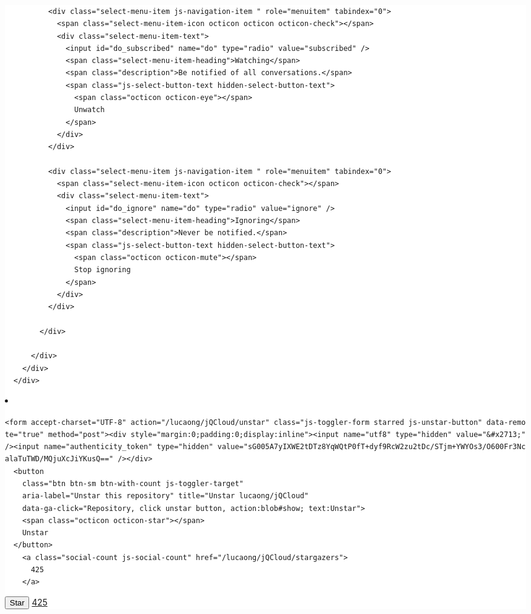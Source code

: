               <div class="select-menu-item js-navigation-item " role="menuitem" tabindex="0">
                <span class="select-menu-item-icon octicon octicon octicon-check"></span>
                <div class="select-menu-item-text">
                  <input id="do_subscribed" name="do" type="radio" value="subscribed" />
                  <span class="select-menu-item-heading">Watching</span>
                  <span class="description">Be notified of all conversations.</span>
                  <span class="js-select-button-text hidden-select-button-text">
                    <span class="octicon octicon-eye"></span>
                    Unwatch
                  </span>
                </div>
              </div>

              <div class="select-menu-item js-navigation-item " role="menuitem" tabindex="0">
                <span class="select-menu-item-icon octicon octicon-check"></span>
                <div class="select-menu-item-text">
                  <input id="do_ignore" name="do" type="radio" value="ignore" />
                  <span class="select-menu-item-heading">Ignoring</span>
                  <span class="description">Never be notified.</span>
                  <span class="js-select-button-text hidden-select-button-text">
                    <span class="octicon octicon-mute"></span>
                    Stop ignoring
                  </span>
                </div>
              </div>

            </div>

          </div>
        </div>
      </div>
</form>
  </li>

  <li>
    
  <div class="js-toggler-container js-social-container starring-container on">

    <form accept-charset="UTF-8" action="/lucaong/jQCloud/unstar" class="js-toggler-form starred js-unstar-button" data-remote="true" method="post"><div style="margin:0;padding:0;display:inline"><input name="utf8" type="hidden" value="&#x2713;" /><input name="authenticity_token" type="hidden" value="sG005A7yIXWE2tDTz8YqWQtP0fT+dyf9RcW2zu2tDc/STjm+YWYOs3/O600Fr3NcalaTuTWD/MQjuXcJiYKusQ==" /></div>
      <button
        class="btn btn-sm btn-with-count js-toggler-target"
        aria-label="Unstar this repository" title="Unstar lucaong/jQCloud"
        data-ga-click="Repository, click unstar button, action:blob#show; text:Unstar">
        <span class="octicon octicon-star"></span>
        Unstar
      </button>
        <a class="social-count js-social-count" href="/lucaong/jQCloud/stargazers">
          425
        </a>
</form>
    <form accept-charset="UTF-8" action="/lucaong/jQCloud/star" class="js-toggler-form unstarred js-star-button" data-remote="true" method="post"><div style="margin:0;padding:0;display:inline"><input name="utf8" type="hidden" value="&#x2713;" /><input name="authenticity_token" type="hidden" value="yIghvTqRbalrX62+m2vINWnT+wXc3IGNL1HFhX2Z/L31WRyLm89wldomJU/Fxax53nyXPW7LrnXfPL3Ex+1gyA==" /></div>
      <button
        class="btn btn-sm btn-with-count js-toggler-target"
        aria-label="Star this repository" title="Star lucaong/jQCloud"
        data-ga-click="Repository, click star button, action:blob#show; text:Star">
        <span class="octicon octicon-star"></span>
        Star
      </button>
        <a class="social-count js-social-count" href="/lucaong/jQCloud/stargazers">
          425